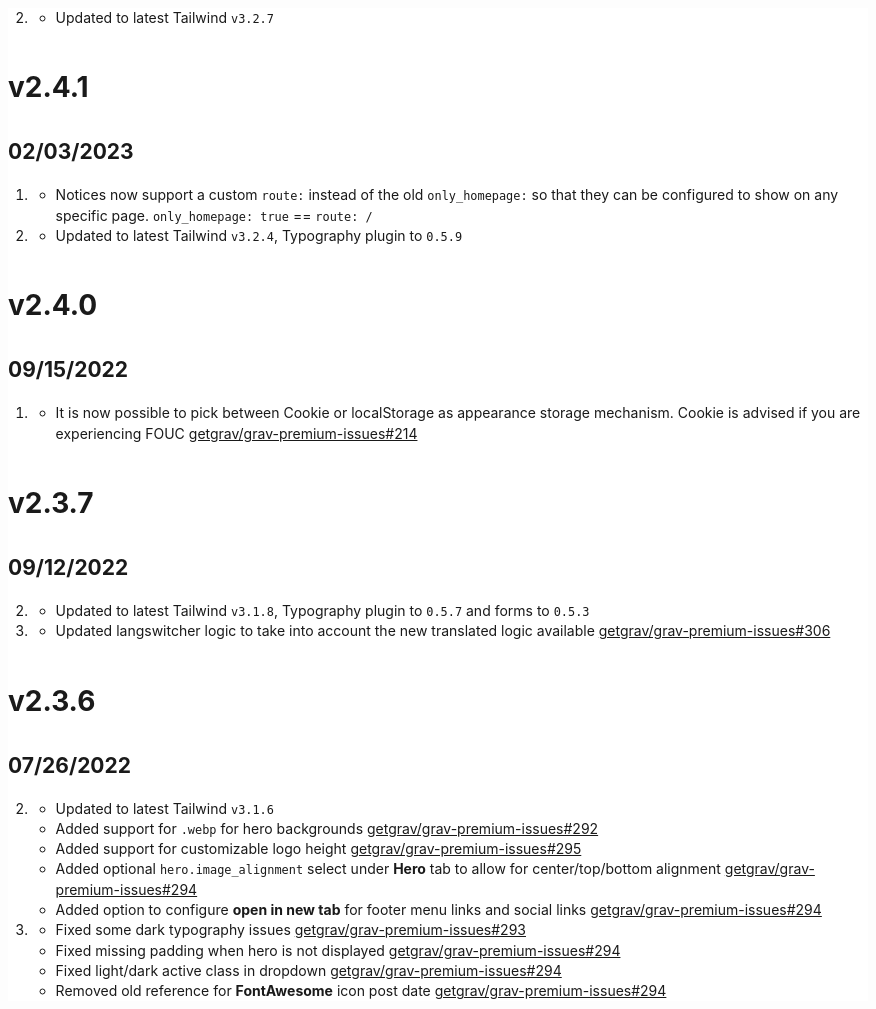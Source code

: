 2. [](#improved)
   * Updated to latest Tailwind `v3.2.7`

# v2.4.1
## 02/03/2023

1. [](#new)
    * Notices now support a custom `route:` instead of the old `only_homepage:` so that they can be configured to show on any specific page.  `only_homepage: true` == `route: /`
2. [](#improved)
   * Updated to latest Tailwind `v3.2.4`, Typography plugin to `0.5.9`

# v2.4.0
## 09/15/2022

1. [](#new)
    * It is now possible to pick between Cookie or localStorage as appearance storage mechanism. Cookie is advised if you are experiencing FOUC [getgrav/grav-premium-issues#214](https://github.com/getgrav/grav-premium-issues/issues/214)

# v2.3.7
## 09/12/2022

2. [](#improved)
   * Updated to latest Tailwind `v3.1.8`, Typography plugin to `0.5.7` and forms to `0.5.3`
3. [](#bugfix)
   * Updated langswitcher logic to take into account the new translated logic available [getgrav/grav-premium-issues#306](https://github.com/getgrav/grav-premium-issues/issues/306)

# v2.3.6
## 07/26/2022

2. [](#improved)
   * Updated to latest Tailwind `v3.1.6`
   * Added support for `.webp` for hero backgrounds [getgrav/grav-premium-issues#292](https://github.com/getgrav/grav-premium-issues/issues/292)
   * Added support for customizable logo height [getgrav/grav-premium-issues#295](https://github.com/getgrav/grav-premium-issues/issues/295)
   * Added optional `hero.image_alignment` select under **Hero** tab to allow for center/top/bottom alignment [getgrav/grav-premium-issues#294](https://github.com/getgrav/grav-premium-issues/issues/294)
   * Added option to configure **open in new tab** for footer menu links and social links [getgrav/grav-premium-issues#294](https://github.com/getgrav/grav-premium-issues/issues/294)
3. [](#bugfix)
   * Fixed some dark typography issues [getgrav/grav-premium-issues#293](https://github.com/getgrav/grav-premium-issues/issues/293)
   * Fixed missing padding when hero is not displayed [getgrav/grav-premium-issues#294](https://github.com/getgrav/grav-premium-issues/issues/294)
   * Fixed light/dark active class in dropdown [getgrav/grav-premium-issues#294](https://github.com/getgrav/grav-premium-issues/issues/294)
   * Removed old reference for **FontAwesome** icon post date [getgrav/grav-premium-issues#294](https://github.com/getgrav/grav-premium-issues/issues/294)
